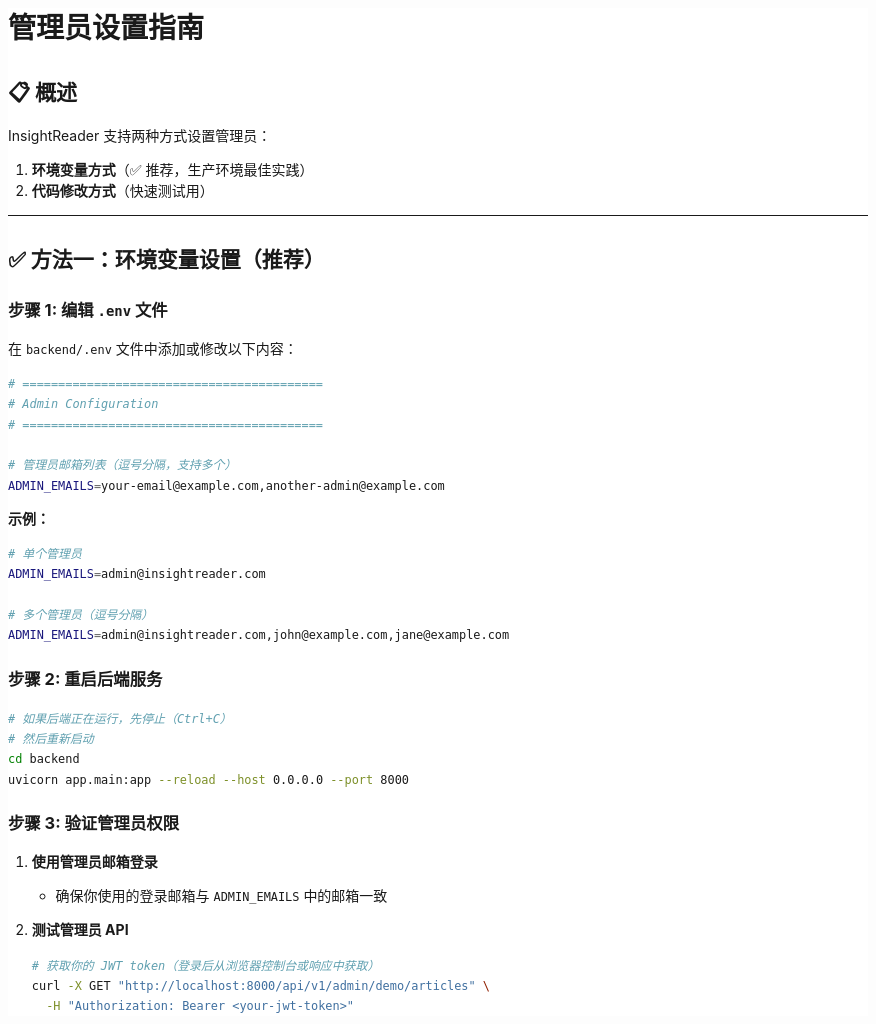 # 管理员设置指南

## 📋 概述

InsightReader 支持两种方式设置管理员：
1. **环境变量方式**（✅ 推荐，生产环境最佳实践）
2. **代码修改方式**（快速测试用）

---

## ✅ 方法一：环境变量设置（推荐）

### 步骤 1: 编辑 `.env` 文件

在 `backend/.env` 文件中添加或修改以下内容：

```bash
# ==========================================
# Admin Configuration
# ==========================================

# 管理员邮箱列表（逗号分隔，支持多个）
ADMIN_EMAILS=your-email@example.com,another-admin@example.com
```

**示例：**
```bash
# 单个管理员
ADMIN_EMAILS=admin@insightreader.com

# 多个管理员（逗号分隔）
ADMIN_EMAILS=admin@insightreader.com,john@example.com,jane@example.com
```

### 步骤 2: 重启后端服务

```bash
# 如果后端正在运行，先停止（Ctrl+C）
# 然后重新启动
cd backend
uvicorn app.main:app --reload --host 0.0.0.0 --port 8000
```

### 步骤 3: 验证管理员权限

1. **使用管理员邮箱登录**
   - 确保你使用的登录邮箱与 `ADMIN_EMAILS` 中的邮箱一致

2. **测试管理员 API**
   ```bash
   # 获取你的 JWT token（登录后从浏览器控制台或响应中获取）
   curl -X GET "http://localhost:8000/api/v1/admin/demo/articles" \
     -H "Authorization: Bearer <your-jwt-token>"
   ```
